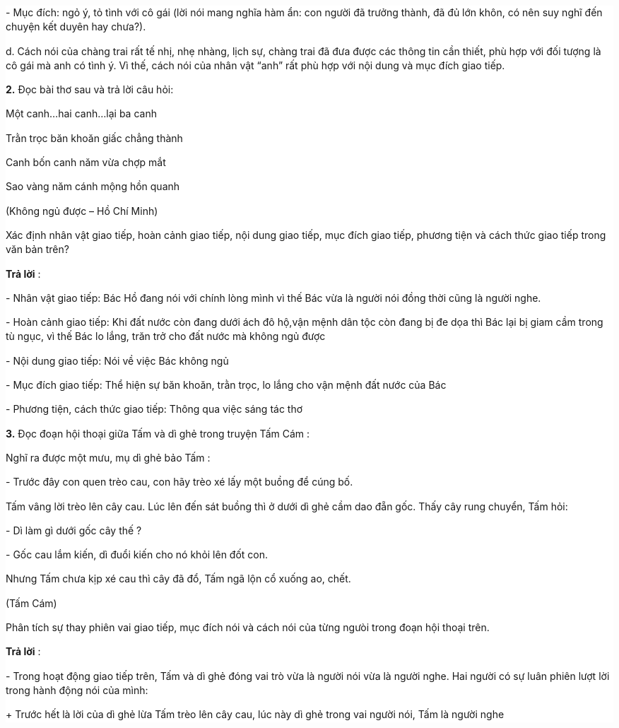 \- Mục đích: ngỏ ý, tỏ tình với cô gái (lời nói mang nghĩa hàm ẩn: con người đã trưởng thành, đã đủ lớn khôn, có nên suy nghĩ đến chuyện kết duyên hay chưa?). 

d. Cách nói của chàng trai rất tế nhị, nhẹ nhàng, lịch sự, chàng trai đã đưa được các thông tin cần thiết, phù hợp với đối tượng là cô gái mà anh có tình ý. Vì thế, cách nói của nhân vật “anh” rất phù hợp với nội dung và mục đích giao tiếp. 

**2.** Đọc bài thơ sau và trả lời câu hỏi: 

Một canh…hai canh…lại ba canh 

Trằn trọc băn khoăn giấc chẳng thành 

Canh bốn canh năm vừa chợp mắt 

Sao vàng năm cánh mộng hồn quanh 

(Không ngủ được – Hồ Chí Minh) 

Xác định nhân vật giao tiếp, hoàn cảnh giao tiếp, nội dung giao tiếp, mục đích giao tiếp, phương tiện và cách thức giao tiếp trong văn bản trên? 

**Trả lời** : 

\- Nhân vật giao tiếp: Bác Hồ đang nói với chính lòng mình vì thế Bác vừa là người nói đồng thời cũng là người nghe. 

\- Hoàn cảnh giao tiếp: Khi đất nước còn đang dưới ách đô hộ,vận mệnh dân tộc còn đang bị đe dọa thì Bác lại bị giam cầm trong tù ngục, vì thế Bác lo lắng, trăn trở cho đất nước mà không ngủ được 

\- Nội dung giao tiếp: Nói về việc Bác không ngủ 

\- Mục đích giao tiếp: Thể hiện sự băn khoăn, trằn trọc, lo lắng cho vận mệnh đất nước của Bác 

\- Phương tiện, cách thức giao tiếp: Thông qua việc sáng tác thơ 

**3.** Đọc đoạn hội thoại giữa Tấm và dì ghẻ trong truyện Tấm Cám : 

Nghĩ ra được một mưu, mụ dì ghẻ bảo Tấm : 

\- Trước đây con quen trèo cau, con hãy trèo xé lấy một buồng để cúng bố. 

Tấm vâng lời trèo lên cây cau. Lúc lên đến sát buồng thì ở dưới dì ghẻ cầm dao đẵn gốc. Thấy cây rung chuyển, Tấm hỏi: 

\- Dì làm gì dưới gốc cây thế ? 

\- Gốc cau lắm kiến, dì đuổi kiến cho nó khỏi lên đốt con. 

Nhưng Tấm chưa kịp xé cau thì cây đã đổ, Tấm ngã lộn cổ xuống ao, chết. 

(Tấm Cám) 

Phân tích sự thay phiên vai giao tiếp, mục đích nói và cách nói của từng ngưòi trong đoạn hội thoại trên. 

**Trả lời** :

\- Trong hoạt động giao tiếp trên, Tấm và dì ghẻ đóng vai trò vừa là người nói vừa là người nghe. Hai người có sự luân phiên lượt lời trong hành động nói của mình: 

\+ Trước hết là lời của dì ghẻ lừa Tấm trèo lên cây cau, lúc này dì ghẻ trong vai người nói, Tấm là người nghe 

